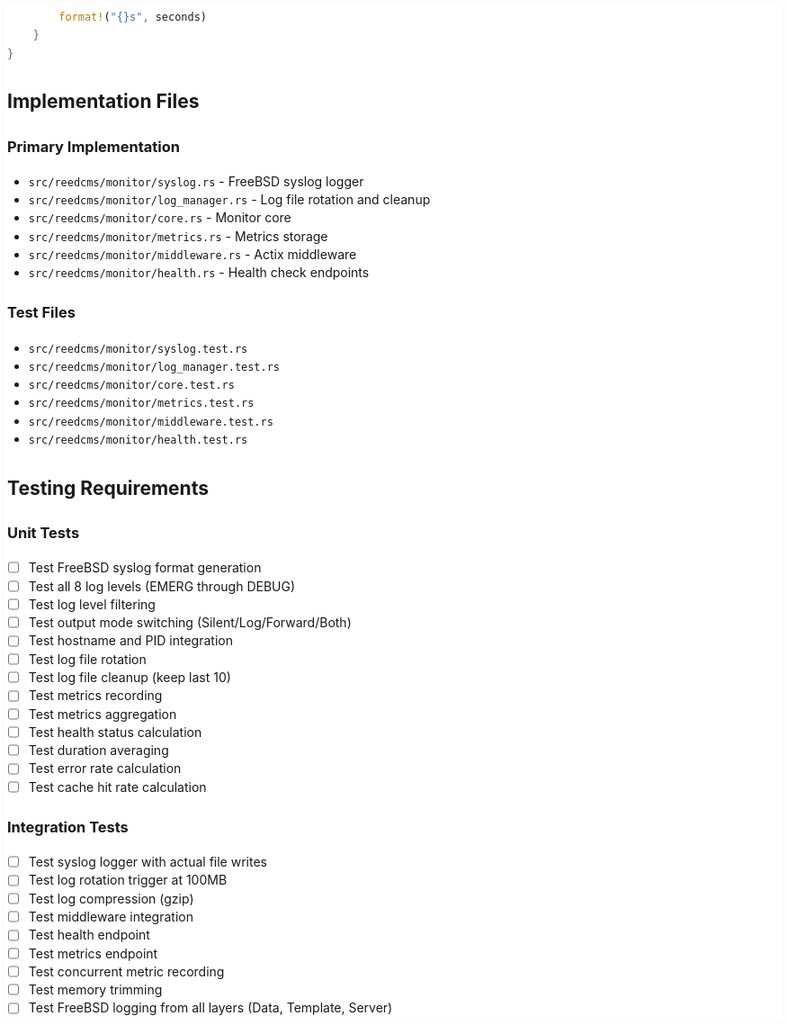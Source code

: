 ```rust
        format!("{}s", seconds)
    }
}
```

## Implementation Files

### Primary Implementation
- `src/reedcms/monitor/syslog.rs` - FreeBSD syslog logger
- `src/reedcms/monitor/log_manager.rs` - Log file rotation and cleanup
- `src/reedcms/monitor/core.rs` - Monitor core
- `src/reedcms/monitor/metrics.rs` - Metrics storage
- `src/reedcms/monitor/middleware.rs` - Actix middleware
- `src/reedcms/monitor/health.rs` - Health check endpoints

### Test Files
- `src/reedcms/monitor/syslog.test.rs`
- `src/reedcms/monitor/log_manager.test.rs`
- `src/reedcms/monitor/core.test.rs`
- `src/reedcms/monitor/metrics.test.rs`
- `src/reedcms/monitor/middleware.test.rs`
- `src/reedcms/monitor/health.test.rs`

## Testing Requirements

### Unit Tests
- [ ] Test FreeBSD syslog format generation
- [ ] Test all 8 log levels (EMERG through DEBUG)
- [ ] Test log level filtering
- [ ] Test output mode switching (Silent/Log/Forward/Both)
- [ ] Test hostname and PID integration
- [ ] Test log file rotation
- [ ] Test log file cleanup (keep last 10)
- [ ] Test metrics recording
- [ ] Test metrics aggregation
- [ ] Test health status calculation
- [ ] Test duration averaging
- [ ] Test error rate calculation
- [ ] Test cache hit rate calculation

### Integration Tests
- [ ] Test syslog logger with actual file writes
- [ ] Test log rotation trigger at 100MB
- [ ] Test log compression (gzip)
- [ ] Test middleware integration
- [ ] Test health endpoint
- [ ] Test metrics endpoint
- [ ] Test concurrent metric recording
- [ ] Test memory trimming
- [ ] Test FreeBSD logging from all layers (Data, Template, Server)
